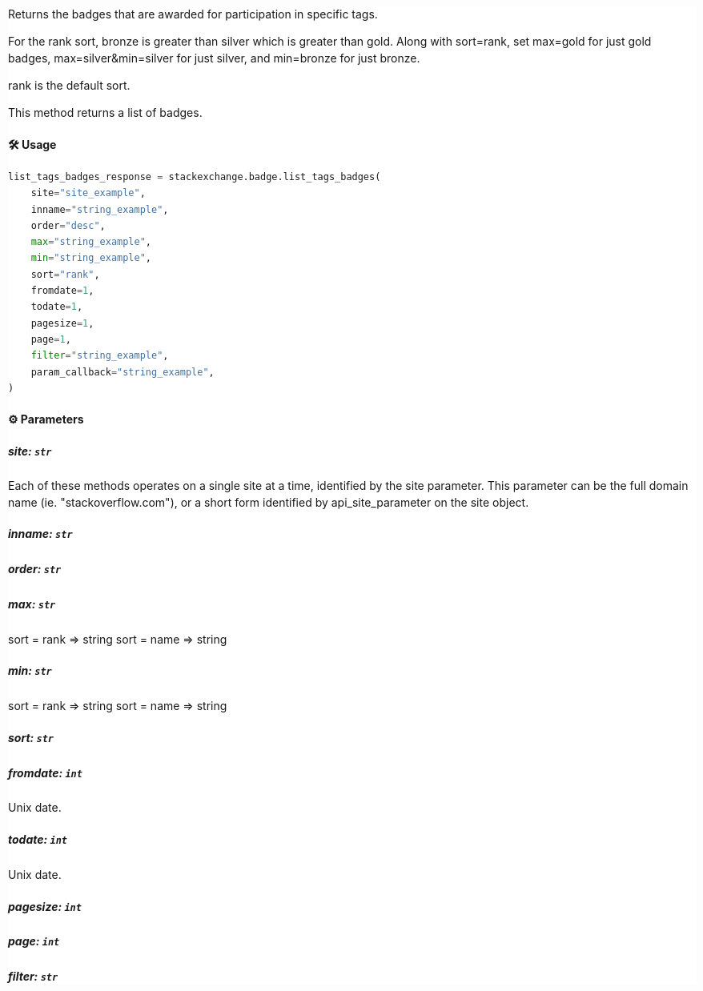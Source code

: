 Returns the badges that are awarded for participation in specific tags.
 
For the rank sort, bronze is greater than silver which is greater than gold. Along with sort=rank, set max=gold for just gold badges, max=silver&min=silver for just silver, and min=bronze for just bronze.
 
rank is the default sort.
 
This method returns a list of badges.


#### 🛠️ Usage<a id="🛠️-usage"></a>

```python
list_tags_badges_response = stackexchange.badge.list_tags_badges(
    site="site_example",
    inname="string_example",
    order="desc",
    max="string_example",
    min="string_example",
    sort="rank",
    fromdate=1,
    todate=1,
    pagesize=1,
    page=1,
    filter="string_example",
    param_callback="string_example",
)
```

#### ⚙️ Parameters<a id="⚙️-parameters"></a>

##### site: `str`<a id="site-str"></a>

Each of these methods operates on a single site at a time, identified by the site parameter. This parameter can be the full domain name (ie. \"stackoverflow.com\"), or a short form identified by api_site_parameter on the site object. 

##### inname: `str`<a id="inname-str"></a>

##### order: `str`<a id="order-str"></a>

##### max: `str`<a id="max-str"></a>

sort = rank => string sort = name => string 

##### min: `str`<a id="min-str"></a>

sort = rank => string sort = name => string 

##### sort: `str`<a id="sort-str"></a>

##### fromdate: `int`<a id="fromdate-int"></a>

Unix date.

##### todate: `int`<a id="todate-int"></a>

Unix date.

##### pagesize: `int`<a id="pagesize-int"></a>

##### page: `int`<a id="page-int"></a>

##### filter: `str`<a id="filter-str"></a>


